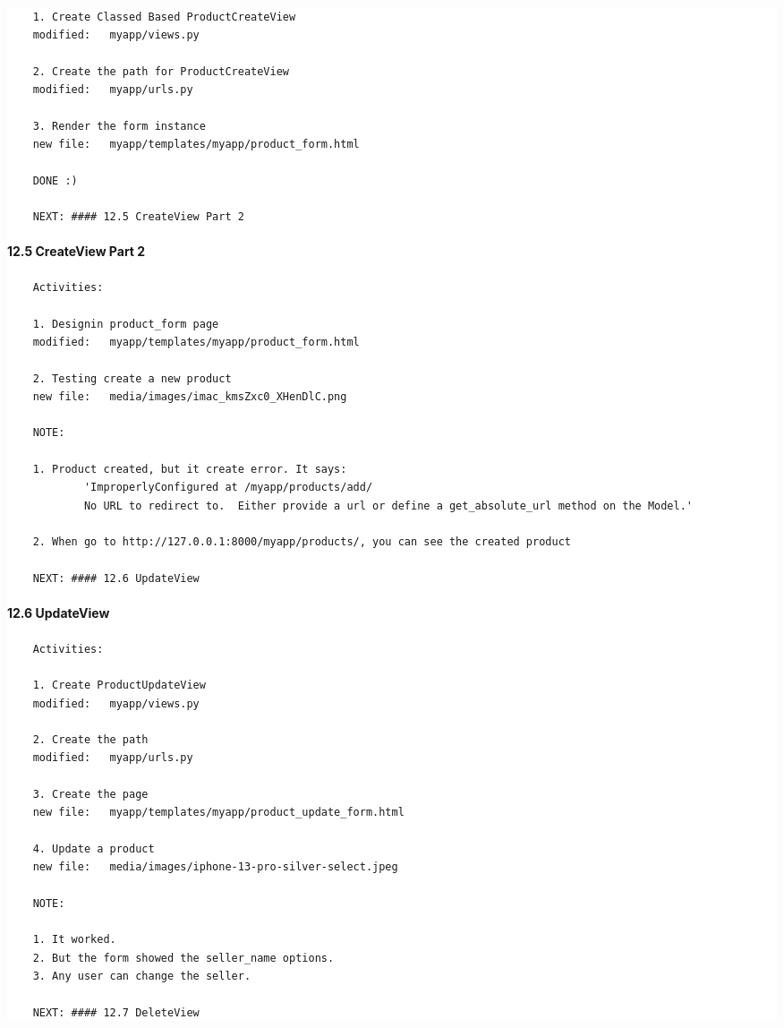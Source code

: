         1. Create Classed Based ProductCreateView
        modified:   myapp/views.py

        2. Create the path for ProductCreateView
        modified:   myapp/urls.py

        3. Render the form instance
        new file:   myapp/templates/myapp/product_form.html

        DONE :)

        NEXT: #### 12.5 CreateView Part 2


#### 12.5 CreateView Part 2

        Activities:

        1. Designin product_form page
        modified:   myapp/templates/myapp/product_form.html   

        2. Testing create a new product     
        new file:   media/images/imac_kmsZxc0_XHenDlC.png

        NOTE: 

        1. Product created, but it create error. It says:
                'ImproperlyConfigured at /myapp/products/add/
                No URL to redirect to.  Either provide a url or define a get_absolute_url method on the Model.'

        2. When go to http://127.0.0.1:8000/myapp/products/, you can see the created product

        NEXT: #### 12.6 UpdateView


#### 12.6 UpdateView

        Activities:

        1. Create ProductUpdateView
        modified:   myapp/views.py 

        2. Create the path       
        modified:   myapp/urls.py

        3. Create the page
        new file:   myapp/templates/myapp/product_update_form.html
       
        4. Update a product
        new file:   media/images/iphone-13-pro-silver-select.jpeg

        NOTE:

        1. It worked.
        2. But the form showed the seller_name options.
        3. Any user can change the seller.

        NEXT: #### 12.7 DeleteView

